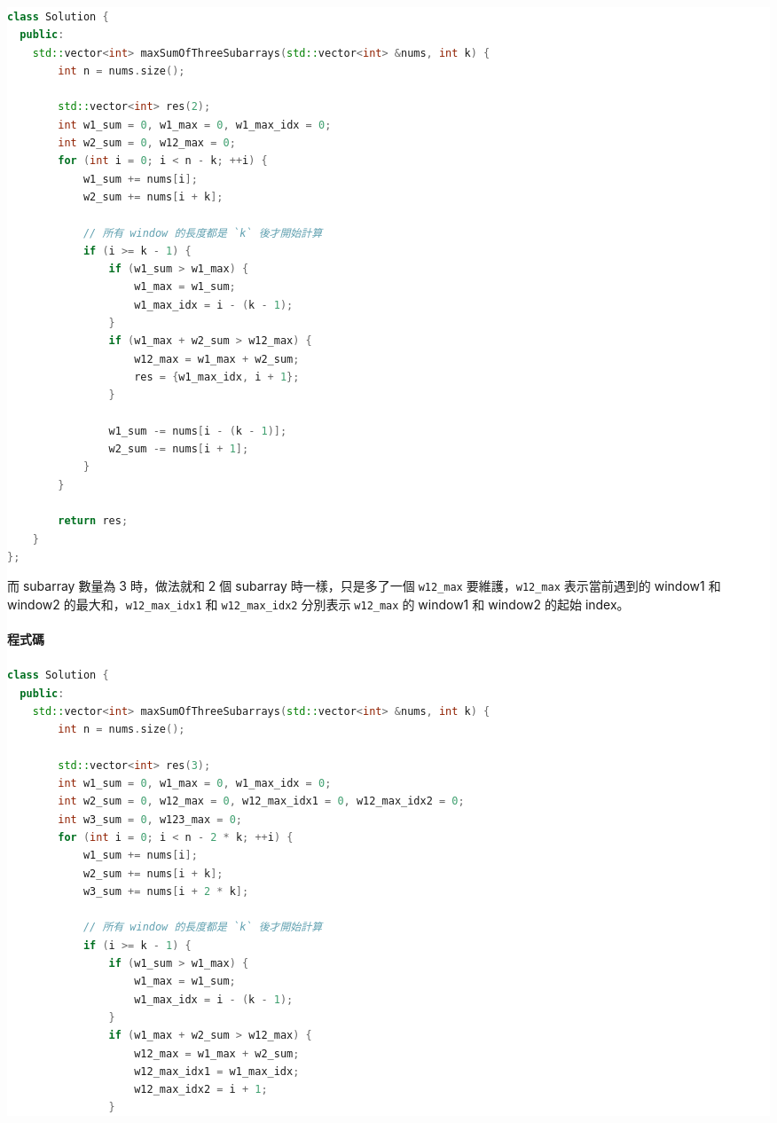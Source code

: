 ```cpp {.line-numbers}
class Solution {
  public:
    std::vector<int> maxSumOfThreeSubarrays(std::vector<int> &nums, int k) {
        int n = nums.size();

        std::vector<int> res(2);
        int w1_sum = 0, w1_max = 0, w1_max_idx = 0;
        int w2_sum = 0, w12_max = 0;
        for (int i = 0; i < n - k; ++i) {
            w1_sum += nums[i];
            w2_sum += nums[i + k];

            // 所有 window 的長度都是 `k` 後才開始計算
            if (i >= k - 1) {
                if (w1_sum > w1_max) {
                    w1_max = w1_sum;
                    w1_max_idx = i - (k - 1);
                }
                if (w1_max + w2_sum > w12_max) {
                    w12_max = w1_max + w2_sum;
                    res = {w1_max_idx, i + 1};
                }

                w1_sum -= nums[i - (k - 1)];
                w2_sum -= nums[i + 1];
            }
        }

        return res;
    }
};
```

而 subarray 數量為 3 時，做法就和 2 個 subarray 時一樣，只是多了一個 `w12_max` 要維護，`w12_max` 表示當前遇到的 window1 和 window2 的最大和，`w12_max_idx1` 和 `w12_max_idx2` 分別表示 `w12_max` 的 window1 和 window2 的起始 index。

#### 程式碼

```cpp {.line-numbers}
class Solution {
  public:
    std::vector<int> maxSumOfThreeSubarrays(std::vector<int> &nums, int k) {
        int n = nums.size();

        std::vector<int> res(3);
        int w1_sum = 0, w1_max = 0, w1_max_idx = 0;
        int w2_sum = 0, w12_max = 0, w12_max_idx1 = 0, w12_max_idx2 = 0;
        int w3_sum = 0, w123_max = 0;
        for (int i = 0; i < n - 2 * k; ++i) {
            w1_sum += nums[i];
            w2_sum += nums[i + k];
            w3_sum += nums[i + 2 * k];

            // 所有 window 的長度都是 `k` 後才開始計算
            if (i >= k - 1) {
                if (w1_sum > w1_max) {
                    w1_max = w1_sum;
                    w1_max_idx = i - (k - 1);
                }
                if (w1_max + w2_sum > w12_max) {
                    w12_max = w1_max + w2_sum;
                    w12_max_idx1 = w1_max_idx;
                    w12_max_idx2 = i + 1;
                }
```